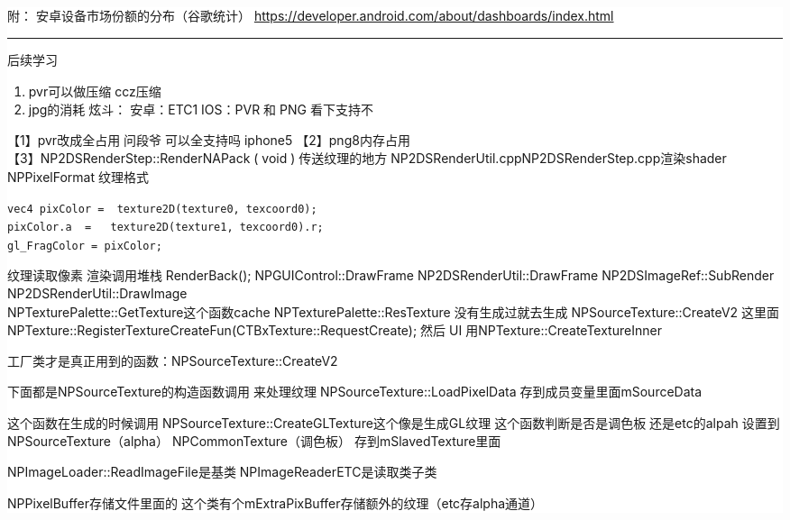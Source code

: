 
附：
安卓设备市场份额的分布（谷歌统计）
https://developer.android.com/about/dashboards/index.html





-------
后续学习
1. pvr可以做压缩 ccz压缩  
2. jpg的消耗
炫斗：
安卓：ETC1
IOS：PVR 和 PNG 看下支持不


【1】pvr改成全占用 问段爷 可以全支持吗  iphone5
【2】png8内存占用  
【3】NP2DSRenderStep::RenderNAPack	( void )   传送纹理的地方
NP2DSRenderUtil.cppNP2DSRenderStep.cpp渲染shader
NPPixelFormat 纹理格式

	vec4 pixColor =  texture2D(texture0, texcoord0); 
    pixColor.a  =   texture2D(texture1, texcoord0).r; 
    gl_FragColor = pixColor;

纹理读取像素
渲染调用堆栈
RenderBack();
NPGUIControl::DrawFrame	
NP2DSRenderUtil::DrawFrame
NP2DSImageRef::SubRender
NP2DSRenderUtil::DrawImage	
NPTexturePalette::GetTexture这个函数cache
NPTexturePalette::ResTexture 没有生成过就去生成
NPSourceTexture::CreateV2
这里面
NPTexture::RegisterTextureCreateFun(CTBxTexture::RequestCreate);
然后 UI 用NPTexture::CreateTextureInner

工厂类才是真正用到的函数：NPSourceTexture::CreateV2

下面都是NPSourceTexture的构造函数调用 来处理纹理
NPSourceTexture::LoadPixelData 存到成员变量里面mSourceData

这个函数在生成的时候调用 NPSourceTexture::CreateGLTexture这个像是生成GL纹理
这个函数判断是否是调色板 还是etc的alpah 设置到 NPSourceTexture（alpha） NPCommonTexture（调色板）
存到mSlavedTexture里面


NPImageLoader::ReadImageFile是基类
NPImageReaderETC是读取类子类

NPPixelBuffer存储文件里面的 这个类有个mExtraPixBuffer存储额外的纹理（etc存alpha通道）
